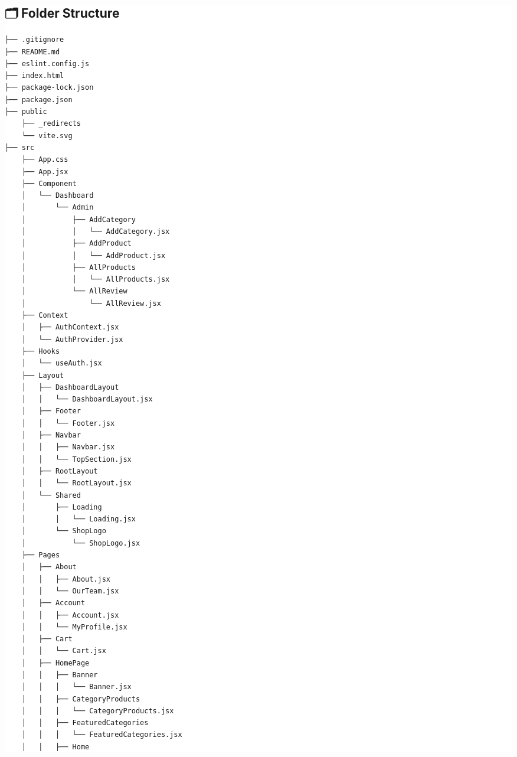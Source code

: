 ## 🗂️ Folder Structure

```bash
├── .gitignore
├── README.md
├── eslint.config.js
├── index.html
├── package-lock.json
├── package.json
├── public
    ├── _redirects
    └── vite.svg
├── src
    ├── App.css
    ├── App.jsx
    ├── Component
    │   └── Dashboard
    │       └── Admin
    │           ├── AddCategory
    │           │   └── AddCategory.jsx
    │           ├── AddProduct
    │           │   └── AddProduct.jsx
    │           ├── AllProducts
    │           │   └── AllProducts.jsx
    │           └── AllReview
    │               └── AllReview.jsx
    ├── Context
    │   ├── AuthContext.jsx
    │   └── AuthProvider.jsx
    ├── Hooks
    │   └── useAuth.jsx
    ├── Layout
    │   ├── DashboardLayout
    │   │   └── DashboardLayout.jsx
    │   ├── Footer
    │   │   └── Footer.jsx
    │   ├── Navbar
    │   │   ├── Navbar.jsx
    │   │   └── TopSection.jsx
    │   ├── RootLayout
    │   │   └── RootLayout.jsx
    │   └── Shared
    │       ├── Loading
    │       │   └── Loading.jsx
    │       └── ShopLogo
    │           └── ShopLogo.jsx
    ├── Pages
    │   ├── About
    │   │   ├── About.jsx
    │   │   └── OurTeam.jsx
    │   ├── Account
    │   │   ├── Account.jsx
    │   │   └── MyProfile.jsx
    │   ├── Cart
    │   │   └── Cart.jsx
    │   ├── HomePage
    │   │   ├── Banner
    │   │   │   └── Banner.jsx
    │   │   ├── CategoryProducts
    │   │   │   └── CategoryProducts.jsx
    │   │   ├── FeaturedCategories
    │   │   │   └── FeaturedCategories.jsx
    │   │   ├── Home
```